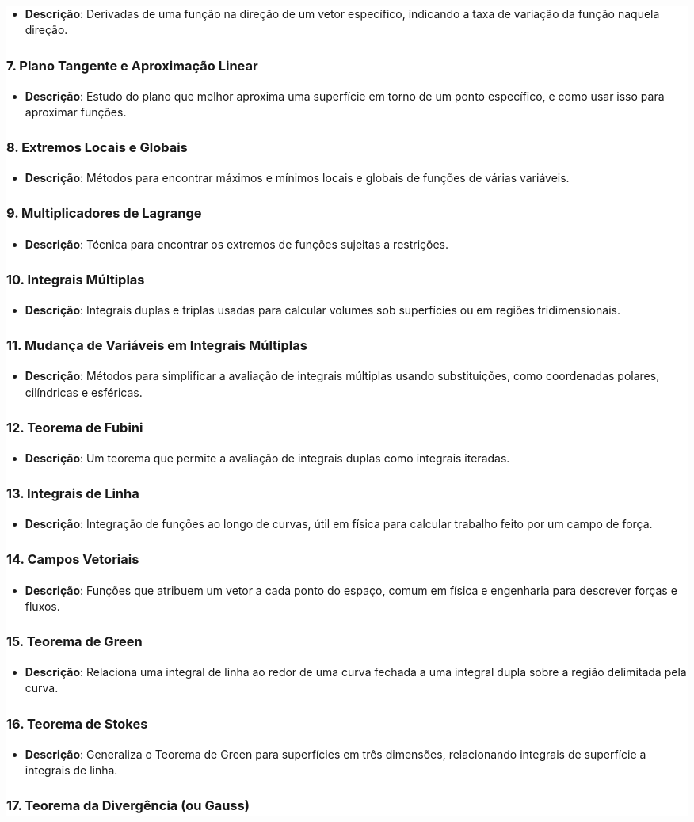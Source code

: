 - **Descrição**: Derivadas de uma função na direção de um vetor específico, indicando a taxa de variação da função naquela direção.

### 7. **Plano Tangente e Aproximação Linear**

- **Descrição**: Estudo do plano que melhor aproxima uma superfície em torno de um ponto específico, e como usar isso para aproximar funções.

### 8. **Extremos Locais e Globais**

- **Descrição**: Métodos para encontrar máximos e mínimos locais e globais de funções de várias variáveis.

### 9. **Multiplicadores de Lagrange**

- **Descrição**: Técnica para encontrar os extremos de funções sujeitas a restrições.

### 10. **Integrais Múltiplas**

- **Descrição**: Integrais duplas e triplas usadas para calcular volumes sob superfícies ou em regiões tridimensionais.

### 11. **Mudança de Variáveis em Integrais Múltiplas**

- **Descrição**: Métodos para simplificar a avaliação de integrais múltiplas usando substituições, como coordenadas polares, cilíndricas e esféricas.

### 12. **Teorema de Fubini**

- **Descrição**: Um teorema que permite a avaliação de integrais duplas como integrais iteradas.

### 13. **Integrais de Linha**

- **Descrição**: Integração de funções ao longo de curvas, útil em física para calcular trabalho feito por um campo de força.

### 14. **Campos Vetoriais**

- **Descrição**: Funções que atribuem um vetor a cada ponto do espaço, comum em física e engenharia para descrever forças e fluxos.

### 15. **Teorema de Green**

- **Descrição**: Relaciona uma integral de linha ao redor de uma curva fechada a uma integral dupla sobre a região delimitada pela curva.

### 16. **Teorema de Stokes**

- **Descrição**: Generaliza o Teorema de Green para superfícies em três dimensões, relacionando integrais de superfície a integrais de linha.

### 17. **Teorema da Divergência (ou Gauss)**
